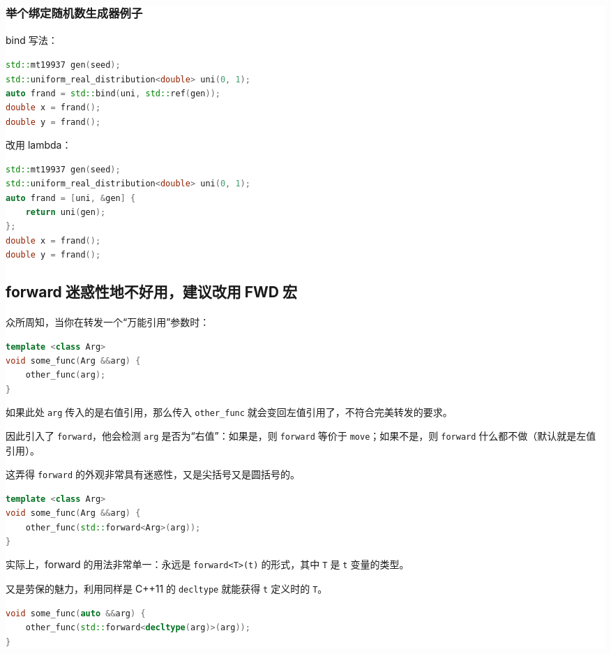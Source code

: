 ### 举个绑定随机数生成器例子

bind 写法：

```cpp
std::mt19937 gen(seed);
std::uniform_real_distribution<double> uni(0, 1);
auto frand = std::bind(uni, std::ref(gen));
double x = frand();
double y = frand();
```

改用 lambda：

```cpp
std::mt19937 gen(seed);
std::uniform_real_distribution<double> uni(0, 1);
auto frand = [uni, &gen] {
    return uni(gen);
};
double x = frand();
double y = frand();
```

## forward 迷惑性地不好用，建议改用 FWD 宏

众所周知，当你在转发一个“万能引用”参数时：

```cpp
template <class Arg>
void some_func(Arg &&arg) {
    other_func(arg);
}
```

如果此处 `arg` 传入的是右值引用，那么传入 `other_func` 就会变回左值引用了，不符合完美转发的要求。

因此引入了 `forward`，他会检测 `arg` 是否为“右值”：如果是，则 `forward` 等价于 `move`；如果不是，则 `forward` 什么都不做（默认就是左值引用）。

这弄得 `forward` 的外观非常具有迷惑性，又是尖括号又是圆括号的。

```cpp
template <class Arg>
void some_func(Arg &&arg) {
    other_func(std::forward<Arg>(arg));
}
```

实际上，forward 的用法非常单一：永远是 `forward<T>(t)` 的形式，其中 `T` 是 `t` 变量的类型。

又是劳保的魅力，利用同样是 C++11 的 `decltype` 就能获得 `t` 定义时的 `T`。

```cpp
void some_func(auto &&arg) {
    other_func(std::forward<decltype(arg)>(arg));
}
```

